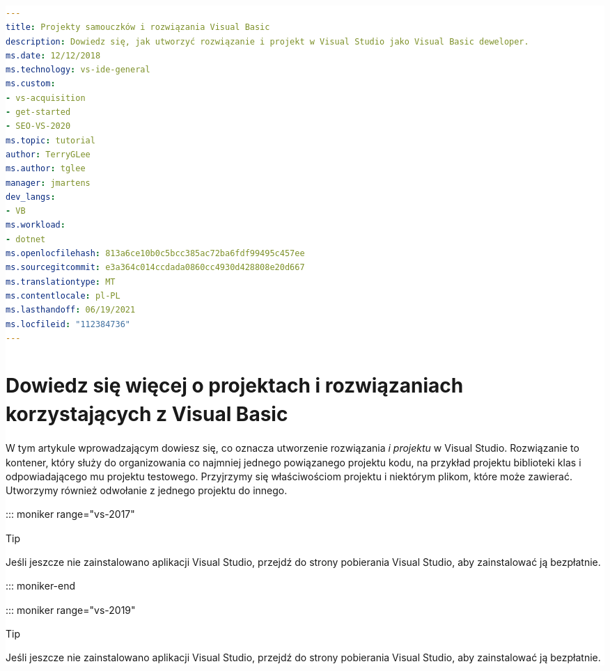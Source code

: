 ```yaml
---
title: Projekty samouczków i rozwiązania Visual Basic
description: Dowiedz się, jak utworzyć rozwiązanie i projekt w Visual Studio jako Visual Basic deweloper.
ms.date: 12/12/2018
ms.technology: vs-ide-general
ms.custom:
- vs-acquisition
- get-started
- SEO-VS-2020
ms.topic: tutorial
author: TerryGLee
ms.author: tglee
manager: jmartens
dev_langs:
- VB
ms.workload:
- dotnet
ms.openlocfilehash: 813a6ce10b0c5bcc385ac72ba6fdf99495c457ee
ms.sourcegitcommit: e3a364c014ccdada0860cc4930d428808e20d667
ms.translationtype: MT
ms.contentlocale: pl-PL
ms.lasthandoff: 06/19/2021
ms.locfileid: "112384736"
---
```

# <a name="learn-about-projects-and-solutions-using-visual-basic"></a>Dowiedz się więcej o projektach i rozwiązaniach korzystających z Visual Basic

W tym artykule wprowadzającym dowiesz się, co oznacza utworzenie rozwiązania *i* *projektu* w Visual Studio. Rozwiązanie to kontener, który służy do organizowania co najmniej jednego powiązanego projektu kodu, na przykład projektu biblioteki klas i odpowiadającego mu projektu testowego. Przyjrzymy się właściwościom projektu i niektórym plikom, które może zawierać. Utworzymy również odwołanie z jednego projektu do innego.

::: moniker range="vs-2017"

> [!TIP]
> Jeśli jeszcze nie zainstalowano aplikacji Visual Studio, przejdź [](https://visualstudio.microsoft.com/vs/older-downloads/?utm_medium=microsoft&utm_source=docs.microsoft.com&utm_campaign=vs+2017+download) do strony pobierania Visual Studio, aby zainstalować ją bezpłatnie.

::: moniker-end

::: moniker range="vs-2019"

> [!TIP]
> Jeśli jeszcze nie zainstalowano aplikacji Visual Studio, przejdź [](https://visualstudio.microsoft.com/downloads) do strony pobierania Visual Studio, aby zainstalować ją bezpłatnie.
